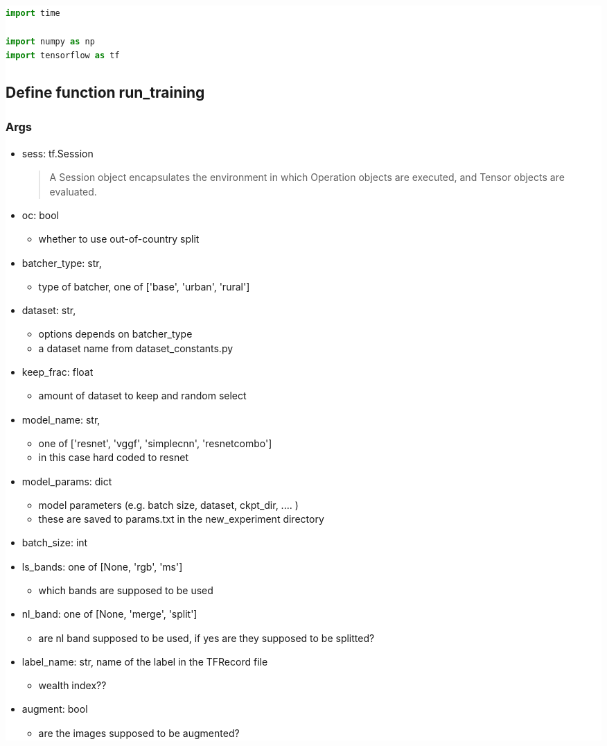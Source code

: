 ```python
import time

import numpy as np
import tensorflow as tf
```

## Define function run_training

### Args

   - sess: tf.Session

     > A Session object encapsulates the environment in which Operation objects are executed, and Tensor objects are evaluated.

   - oc: bool

        - whether to use out-of-country split

   - batcher_type: str, 

        - type of batcher, one of ['base', 'urban', 'rural']

   - dataset: str, 

        - options depends on batcher_type 
        - a dataset name from dataset_constants.py

   - keep_frac: float

        - amount of dataset to keep and random select

   - model_name: str, 

        - one of ['resnet', 'vggf', 'simplecnn', 'resnetcombo']
        - in this case hard coded to resnet

   - model_params: dict

        - model parameters (e.g. batch size, dataset, ckpt_dir, .... )
        - these are saved to params.txt in the new_experiment directory

   - batch_size: int

   - ls_bands: one of [None, 'rgb', 'ms']

        - which bands are supposed to be used

   - nl_band: one of [None, 'merge', 'split']

        - are nl band supposed to be used, if yes are they supposed to be splitted?

   - label_name: str, name of the label in the TFRecord file

        - wealth index??

   - augment: bool

        - are the images supposed to be augmented?
